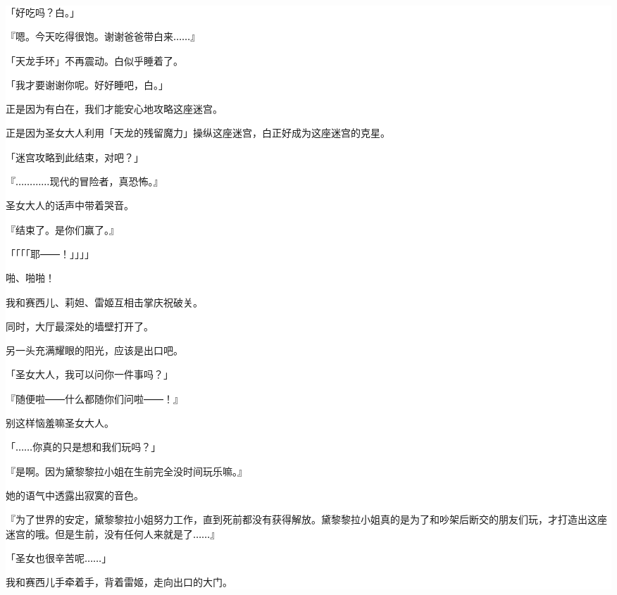「好吃吗？白。」

『嗯。今天吃得很饱。谢谢爸爸带白来……』

「天龙手环」不再震动。白似乎睡着了。

「我才要谢谢你呢。好好睡吧，白。」

正是因为有白在，我们才能安心地攻略这座迷宫。

正是因为圣女大人利用「天龙的残留魔力」操纵这座迷宫，白正好成为这座迷宫的克星。

「迷宫攻略到此结束，对吧？」

『…………现代的冒险者，真恐怖。』

圣女大人的话声中带着哭音。

『结束了。是你们赢了。』

「「「「耶——！」」」」

啪、啪啪！

我和赛西儿、莉妲、雷姬互相击掌庆祝破关。

同时，大厅最深处的墙壁打开了。

另一头充满耀眼的阳光，应该是出口吧。

「圣女大人，我可以问你一件事吗？」

『随便啦——什么都随你们问啦——！』

别这样恼羞嘛圣女大人。

「……你真的只是想和我们玩吗？」

『是啊。因为黛黎黎拉小姐在生前完全没时间玩乐嘛。』

她的语气中透露出寂寞的音色。

『为了世界的安定，黛黎黎拉小姐努力工作，直到死前都没有获得解放。黛黎黎拉小姐真的是为了和吵架后断交的朋友们玩，才打造出这座迷宫的哦。但是生前，没有任何人来就是了……』

「圣女也很辛苦呢……」

我和赛西儿手牵着手，背着雷姬，走向出口的大门。


